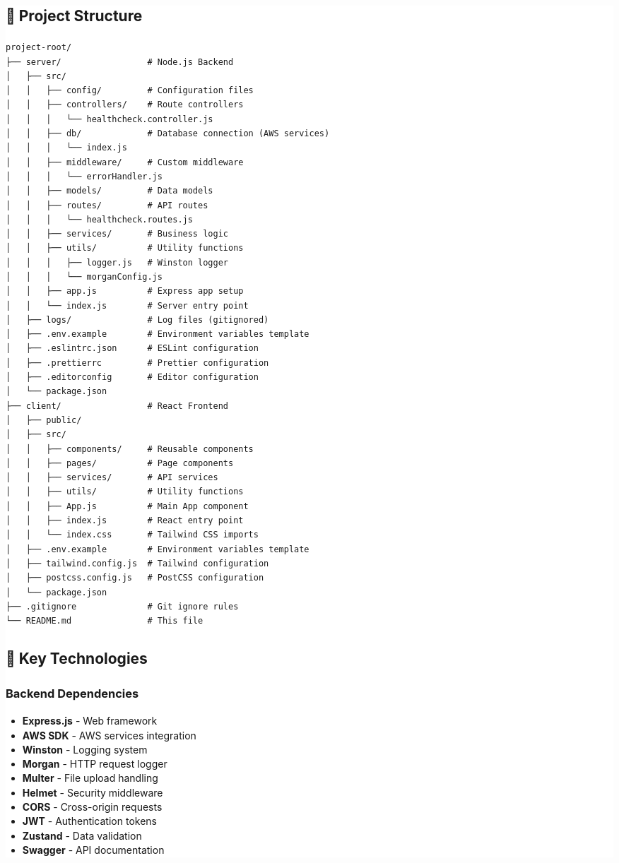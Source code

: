 ## 📁 Project Structure

```
project-root/
├── server/                 # Node.js Backend
│   ├── src/
│   │   ├── config/         # Configuration files
│   │   ├── controllers/    # Route controllers
│   │   │   └── healthcheck.controller.js
│   │   ├── db/             # Database connection (AWS services)
│   │   │   └── index.js
│   │   ├── middleware/     # Custom middleware
│   │   │   └── errorHandler.js
│   │   ├── models/         # Data models
│   │   ├── routes/         # API routes
│   │   │   └── healthcheck.routes.js
│   │   ├── services/       # Business logic
│   │   ├── utils/          # Utility functions
│   │   │   ├── logger.js   # Winston logger
│   │   │   └── morganConfig.js
│   │   ├── app.js          # Express app setup
│   │   └── index.js        # Server entry point
│   ├── logs/               # Log files (gitignored)
│   ├── .env.example        # Environment variables template
│   ├── .eslintrc.json      # ESLint configuration
│   ├── .prettierrc         # Prettier configuration
│   ├── .editorconfig       # Editor configuration
│   └── package.json
├── client/                 # React Frontend
│   ├── public/
│   ├── src/
│   │   ├── components/     # Reusable components
│   │   ├── pages/          # Page components
│   │   ├── services/       # API services
│   │   ├── utils/          # Utility functions
│   │   ├── App.js          # Main App component
│   │   ├── index.js        # React entry point
│   │   └── index.css       # Tailwind CSS imports
│   ├── .env.example        # Environment variables template
│   ├── tailwind.config.js  # Tailwind configuration
│   ├── postcss.config.js   # PostCSS configuration
│   └── package.json
├── .gitignore              # Git ignore rules
└── README.md               # This file
```

## 🔧 Key Technologies

### Backend Dependencies
- **Express.js** - Web framework
- **AWS SDK** - AWS services integration
- **Winston** - Logging system
- **Morgan** - HTTP request logger
- **Multer** - File upload handling
- **Helmet** - Security middleware
- **CORS** - Cross-origin requests
- **JWT** - Authentication tokens
- **Zustand** - Data validation
- **Swagger** - API documentation
